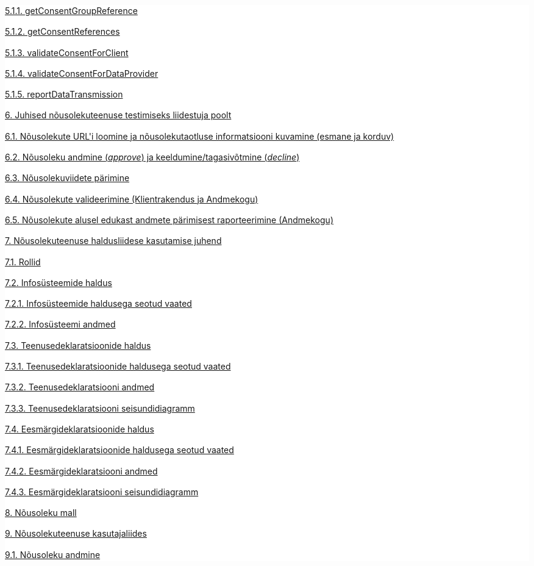 [5.1.1. getConsentGroupReference](#getconsentgroupreference)

[5.1.2. getConsentReferences](#getconsentreferences)

[5.1.3. validateConsentForClient](#validateconsentforclient)

[5.1.4. validateConsentForDataProvider](#validateconsentfordataprovider)

[5.1.5. reportDataTransmission](#reportdatatransmission)

[6. Juhised nõusolekuteenuse testimiseks liidestuja poolt](#juhised-nõusolekuteenuse-testimiseks-liidestuja-poolt)

[6.1. Nõusolekute URL'i loomine ja nõusolekutaotluse informatsiooni
kuvamine (esmane ja korduv)](#nõusolekute-urli-loomine-ja-nõusolekutaotluse-informatsiooni-kuvamine-esmane-ja-korduv)

[6.2. Nõusoleku andmine (*approve*) ja keeldumine/tagasivõtmine
(*decline*)](#nõusoleku-andmine-approve-ja-keelduminetagasivõtmine-decline)

[6.3. Nõusolekuviidete pärimine](#nõusolekuviidete-pärimine)

[6.4. Nõusolekute valideerimine (Klientrakendus ja Andmekogu)](#nõusolekute-valideerimine-klientrakendus-ja-andmekogu)

[6.5. Nõusolekute alusel edukast andmete pärimisest raporteerimine
(Andmekogu)](#nõusolekute-alusel-edukast-andmete-pärimisest-raporteerimine-andmekogu)

[7. Nõusolekuteenuse haldusliidese kasutamise juhend](#nõusolekuteenuse-haldusliidese-kasutamise-juhend)

[7.1. Rollid](#rollid)

[7.2. Infosüsteemide haldus](#infosüsteemide-haldus)

[7.2.1. Infosüsteemide haldusega seotud vaated](#infosüsteemide-haldusega-seotud-vaated)

[7.2.2. Infosüsteemi andmed](#infosüsteemi-andmed)

[7.3. Teenusedeklaratsioonide haldus](#teenusedeklaratsioonide-haldus)

[7.3.1. Teenusedeklaratsioonide haldusega seotud vaated](#teenusedeklaratsioonide-haldusega-seotud-vaated)

[7.3.2. Teenusedeklaratsiooni andmed](#teenusedeklaratsiooni-andmed)

[7.3.3. Teenusedeklaratsiooni seisundidiagramm](#teenusedeklaratsiooni-seisundidiagramm)

[7.4. Eesmärgideklaratsioonide haldus](#eesmärgideklaratsioonide-haldus)

[7.4.1. Eesmärgideklaratsioonide haldusega seotud vaated](#eesmärgideklaratsioonide-haldusega-seotud-vaated)

[7.4.2. Eesmärgideklaratsiooni andmed](#eesmärgideklaratsiooni-andmed)

[7.4.3. Eesmärgideklaratsiooni seisundidiagramm](#eesmärgideklaratsiooni-seisundidiagramm)

[8. Nõusoleku mall](#nõusoleku-mall)

[9. Nõusolekuteenuse kasutajaliides](#nõusolekuteenuse-kasutajaliides)

[9.1. Nõusoleku andmine](#nõusoleku-andmine)
